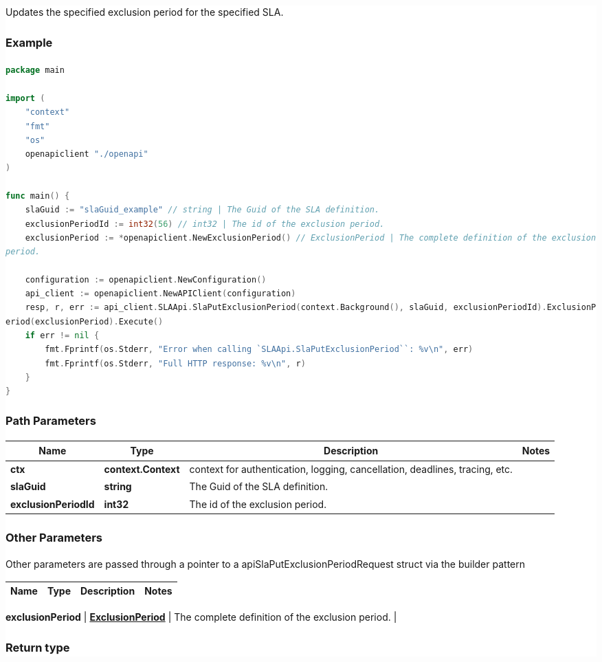 Updates the specified exclusion period for the specified SLA.

### Example

```go
package main

import (
    "context"
    "fmt"
    "os"
    openapiclient "./openapi"
)

func main() {
    slaGuid := "slaGuid_example" // string | The Guid of the SLA definition.
    exclusionPeriodId := int32(56) // int32 | The id of the exclusion period.
    exclusionPeriod := *openapiclient.NewExclusionPeriod() // ExclusionPeriod | The complete definition of the exclusion period.

    configuration := openapiclient.NewConfiguration()
    api_client := openapiclient.NewAPIClient(configuration)
    resp, r, err := api_client.SLAApi.SlaPutExclusionPeriod(context.Background(), slaGuid, exclusionPeriodId).ExclusionPeriod(exclusionPeriod).Execute()
    if err != nil {
        fmt.Fprintf(os.Stderr, "Error when calling `SLAApi.SlaPutExclusionPeriod``: %v\n", err)
        fmt.Fprintf(os.Stderr, "Full HTTP response: %v\n", r)
    }
}
```

### Path Parameters


Name | Type | Description  | Notes
------------- | ------------- | ------------- | -------------
**ctx** | **context.Context** | context for authentication, logging, cancellation, deadlines, tracing, etc.
**slaGuid** | **string** | The Guid of the SLA definition. | 
**exclusionPeriodId** | **int32** | The id of the exclusion period. | 

### Other Parameters

Other parameters are passed through a pointer to a apiSlaPutExclusionPeriodRequest struct via the builder pattern


Name | Type | Description  | Notes
------------- | ------------- | ------------- | -------------


 **exclusionPeriod** | [**ExclusionPeriod**](ExclusionPeriod.md) | The complete definition of the exclusion period. | 

### Return type
